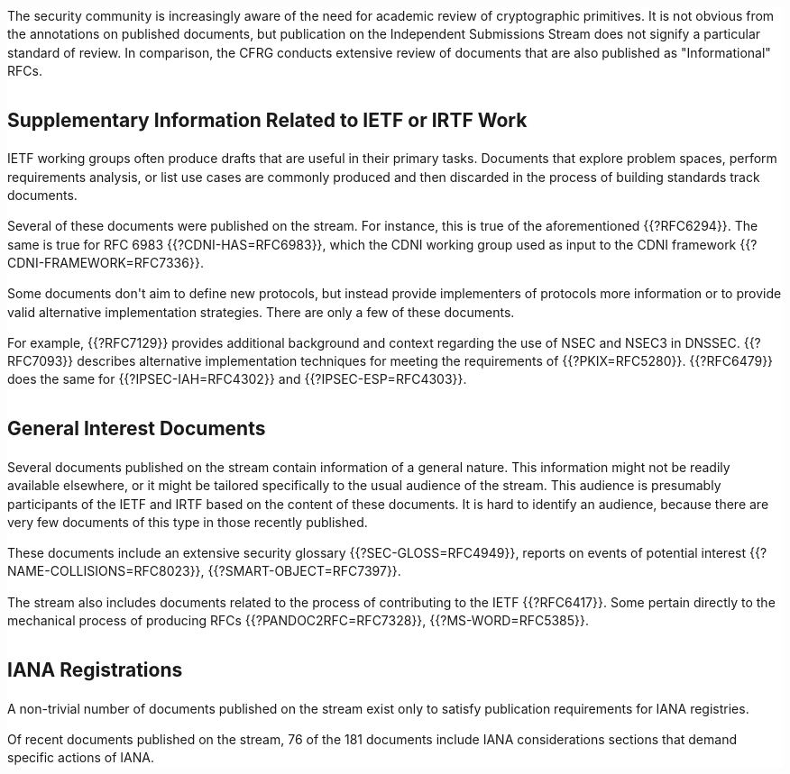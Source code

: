 The security community is increasingly aware of the need for academic review of
cryptographic primitives.  It is not obvious from the annotations on published
documents, but publication on the Independent Submissions Stream does not
signify a particular standard of review.  In comparison, the CFRG conducts
extensive review of documents that are also published as "Informational" RFCs.


## Supplementary Information Related to IETF or IRTF Work

IETF working groups often produce drafts that are useful in their primary tasks.
Documents that explore problem spaces, perform requirements analysis, or list
use cases are commonly produced and then discarded in the process of building
standards track documents.

Several of these documents were published on the stream.  For instance, this is
true of the aforementioned {{?RFC6294}}.  The same is true for RFC 6983
{{?CDNI-HAS=RFC6983}}, which the CDNI working group used as input to the CDNI
framework {{?CDNI-FRAMEWORK=RFC7336}}.

Some documents don't aim to define new protocols, but instead provide
implementers of protocols more information or to provide valid alternative
implementation strategies.  There are only a few of these documents.

For example, {{?RFC7129}} provides additional background and context regarding
the use of NSEC and NSEC3 in DNSSEC.  {{?RFC7093}} describes alternative
implementation techniques for meeting the requirements of {{?PKIX=RFC5280}}.
{{?RFC6479}} does the same for {{?IPSEC-IAH=RFC4302}} and
{{?IPSEC-ESP=RFC4303}}.


## General Interest Documents

Several documents published on the stream contain information of a general
nature.  This information might not be readily available elsewhere, or it might
be tailored specifically to the usual audience of the stream.  This audience is
presumably participants of the IETF and IRTF based on the content of these
documents.  It is hard to identify an audience, because there are very few
documents of this type in those recently published.

These documents include an extensive security glossary {{?SEC-GLOSS=RFC4949}},
reports on events of potential interest {{?NAME-COLLISIONS=RFC8023}},
{{?SMART-OBJECT=RFC7397}}.

The stream also includes documents related to the process of contributing to the
IETF {{?RFC6417}}.  Some pertain directly to the mechanical process of producing
RFCs {{?PANDOC2RFC=RFC7328}}, {{?MS-WORD=RFC5385}}.


## IANA Registrations

A non-trivial number of documents published on the stream exist only to satisfy
publication requirements for IANA registries.

Of recent documents published on the stream, 76 of the 181 documents include
IANA considerations sections that demand specific actions of IANA.
